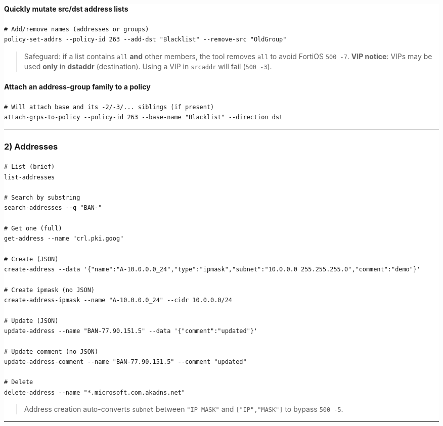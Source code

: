 #### Quickly mutate src/dst address lists

```
# Add/remove names (addresses or groups)
policy-set-addrs --policy-id 263 --add-dst "Blacklist" --remove-src "OldGroup"
```

> Safeguard: if a list contains `all` **and** other members, the tool removes `all` to avoid FortiOS `500 -7`.
>  **VIP notice**: VIPs may be used **only** in **dstaddr** (destination). Using a VIP in `srcaddr` will fail (`500 -3`).

#### Attach an address-group family to a policy

```
# Will attach base and its -2/-3/... siblings (if present)
attach-grps-to-policy --policy-id 263 --base-name "Blacklist" --direction dst
```

------

### 2) Addresses

```
# List (brief)
list-addresses

# Search by substring
search-addresses --q "BAN-"

# Get one (full)
get-address --name "crl.pki.goog"

# Create (JSON)
create-address --data '{"name":"A-10.0.0.0_24","type":"ipmask","subnet":"10.0.0.0 255.255.255.0","comment":"demo"}'

# Create ipmask (no JSON)
create-address-ipmask --name "A-10.0.0.0_24" --cidr 10.0.0.0/24

# Update (JSON)
update-address --name "BAN-77.90.151.5" --data '{"comment":"updated"}'

# Update comment (no JSON)
update-address-comment --name "BAN-77.90.151.5" --comment "updated"

# Delete
delete-address --name "*.microsoft.com.akadns.net"
```

> Address creation auto-converts `subnet` between `"IP MASK"` and `["IP","MASK"]` to bypass `500 -5`.

------

